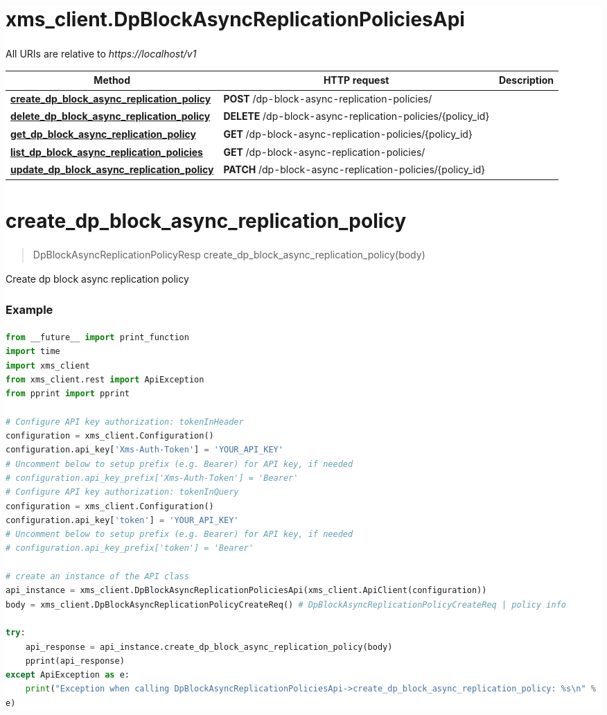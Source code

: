 # xms_client.DpBlockAsyncReplicationPoliciesApi

All URIs are relative to *https://localhost/v1*

Method | HTTP request | Description
------------- | ------------- | -------------
[**create_dp_block_async_replication_policy**](DpBlockAsyncReplicationPoliciesApi.md#create_dp_block_async_replication_policy) | **POST** /dp-block-async-replication-policies/ | 
[**delete_dp_block_async_replication_policy**](DpBlockAsyncReplicationPoliciesApi.md#delete_dp_block_async_replication_policy) | **DELETE** /dp-block-async-replication-policies/{policy_id} | 
[**get_dp_block_async_replication_policy**](DpBlockAsyncReplicationPoliciesApi.md#get_dp_block_async_replication_policy) | **GET** /dp-block-async-replication-policies/{policy_id} | 
[**list_dp_block_async_replication_policies**](DpBlockAsyncReplicationPoliciesApi.md#list_dp_block_async_replication_policies) | **GET** /dp-block-async-replication-policies/ | 
[**update_dp_block_async_replication_policy**](DpBlockAsyncReplicationPoliciesApi.md#update_dp_block_async_replication_policy) | **PATCH** /dp-block-async-replication-policies/{policy_id} | 


# **create_dp_block_async_replication_policy**
> DpBlockAsyncReplicationPolicyResp create_dp_block_async_replication_policy(body)



Create dp block async replication policy

### Example
```python
from __future__ import print_function
import time
import xms_client
from xms_client.rest import ApiException
from pprint import pprint

# Configure API key authorization: tokenInHeader
configuration = xms_client.Configuration()
configuration.api_key['Xms-Auth-Token'] = 'YOUR_API_KEY'
# Uncomment below to setup prefix (e.g. Bearer) for API key, if needed
# configuration.api_key_prefix['Xms-Auth-Token'] = 'Bearer'
# Configure API key authorization: tokenInQuery
configuration = xms_client.Configuration()
configuration.api_key['token'] = 'YOUR_API_KEY'
# Uncomment below to setup prefix (e.g. Bearer) for API key, if needed
# configuration.api_key_prefix['token'] = 'Bearer'

# create an instance of the API class
api_instance = xms_client.DpBlockAsyncReplicationPoliciesApi(xms_client.ApiClient(configuration))
body = xms_client.DpBlockAsyncReplicationPolicyCreateReq() # DpBlockAsyncReplicationPolicyCreateReq | policy info

try:
    api_response = api_instance.create_dp_block_async_replication_policy(body)
    pprint(api_response)
except ApiException as e:
    print("Exception when calling DpBlockAsyncReplicationPoliciesApi->create_dp_block_async_replication_policy: %s\n" % e)
```
